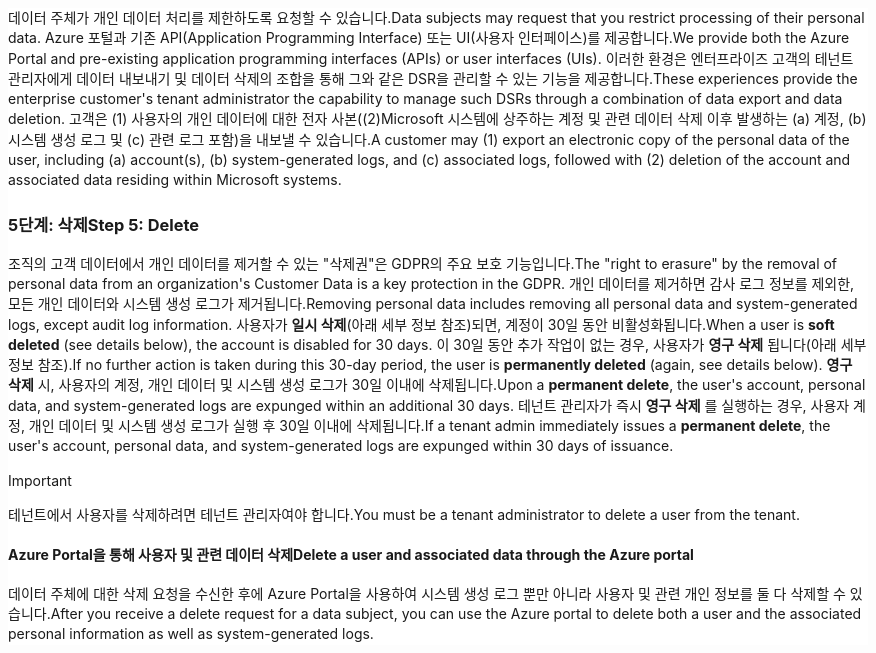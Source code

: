<span data-ttu-id="c9590-226">데이터 주체가 개인 데이터 처리를 제한하도록 요청할 수 있습니다.</span><span class="sxs-lookup"><span data-stu-id="c9590-226">Data subjects may request that you restrict processing of their personal data.</span></span> <span data-ttu-id="c9590-227">Azure 포털과 기존 API(Application Programming Interface) 또는 UI(사용자 인터페이스)를 제공합니다.</span><span class="sxs-lookup"><span data-stu-id="c9590-227">We provide both the Azure Portal and pre-existing application programming interfaces (APIs) or user interfaces (UIs).</span></span> <span data-ttu-id="c9590-228">이러한 환경은 엔터프라이즈 고객의 테넌트 관리자에게 데이터 내보내기 및 데이터 삭제의 조합을 통해 그와 같은 DSR을 관리할 수 있는 기능을 제공합니다.</span><span class="sxs-lookup"><span data-stu-id="c9590-228">These experiences provide the enterprise customer's tenant administrator the capability to manage such DSRs through a combination of data export and data deletion.</span></span> <span data-ttu-id="c9590-229">고객은 (1) 사용자의 개인 데이터에 대한 전자 사본((2)Microsoft 시스템에 상주하는 계정 및 관련 데이터 삭제 이후 발생하는 (a) 계정, (b) 시스템 생성 로그 및 (c) 관련 로그 포함)을 내보낼 수 있습니다.</span><span class="sxs-lookup"><span data-stu-id="c9590-229">A customer may (1) export an electronic copy of the personal data of the user, including (a) account(s), (b) system-generated logs, and (c) associated logs, followed with (2) deletion of the account and associated data residing within Microsoft systems.</span></span>

### <a name="step-5-delete"></a><span data-ttu-id="c9590-230">5단계: 삭제</span><span class="sxs-lookup"><span data-stu-id="c9590-230">Step 5: Delete</span></span>

<span data-ttu-id="c9590-231">조직의 고객 데이터에서 개인 데이터를 제거할 수 있는 "삭제권"은 GDPR의 주요 보호 기능입니다.</span><span class="sxs-lookup"><span data-stu-id="c9590-231">The "right to erasure" by the removal of personal data from an organization's Customer Data is a key protection in the GDPR.</span></span> <span data-ttu-id="c9590-232">개인 데이터를 제거하면 감사 로그 정보를 제외한, 모든 개인 데이터와 시스템 생성 로그가 제거됩니다.</span><span class="sxs-lookup"><span data-stu-id="c9590-232">Removing personal data includes removing all personal data and system-generated logs, except audit log information.</span></span> <span data-ttu-id="c9590-233">사용자가 **일시 삭제**(아래 세부 정보 참조)되면, 계정이 30일 동안 비활성화됩니다.</span><span class="sxs-lookup"><span data-stu-id="c9590-233">When a user is **soft deleted** (see details below), the account is disabled for 30 days.</span></span> <span data-ttu-id="c9590-234">이 30일 동안 추가 작업이 없는 경우, 사용자가 **영구 삭제** 됩니다(아래 세부 정보 참조).</span><span class="sxs-lookup"><span data-stu-id="c9590-234">If no further action is taken during this 30-day period, the user is **permanently deleted** (again, see details below).</span></span> <span data-ttu-id="c9590-235">**영구 삭제** 시, 사용자의 계정, 개인 데이터 및 시스템 생성 로그가 30일 이내에 삭제됩니다.</span><span class="sxs-lookup"><span data-stu-id="c9590-235">Upon a **permanent delete**, the user's account, personal data, and system-generated logs are expunged within an additional 30 days.</span></span> <span data-ttu-id="c9590-236">테넌트 관리자가 즉시 **영구 삭제** 를 실행하는 경우, 사용자 계정, 개인 데이터 및 시스템 생성 로그가 실행 후 30일 이내에 삭제됩니다.</span><span class="sxs-lookup"><span data-stu-id="c9590-236">If a tenant admin immediately issues a **permanent delete**, the user's account, personal data, and system-generated logs are expunged within 30 days of issuance.</span></span>

> [!IMPORTANT]
> <span data-ttu-id="c9590-237">테넌트에서 사용자를 삭제하려면 테넌트 관리자여야 합니다.</span><span class="sxs-lookup"><span data-stu-id="c9590-237">You must be a tenant administrator to delete a user from the tenant.</span></span>

#### <a name="delete-a-user-and-associated-data-through-the-azure-portal"></a><span data-ttu-id="c9590-238">Azure Portal을 통해 사용자 및 관련 데이터 삭제</span><span class="sxs-lookup"><span data-stu-id="c9590-238">Delete a user and associated data through the Azure portal</span></span>

<span data-ttu-id="c9590-239">데이터 주체에 대한 삭제 요청을 수신한 후에 Azure Portal을 사용하여 시스템 생성 로그 뿐만 아니라 사용자 및 관련 개인 정보를 둘 다 삭제할 수 있습니다.</span><span class="sxs-lookup"><span data-stu-id="c9590-239">After you receive a delete request for a data subject, you can use the Azure portal to delete both a user and the associated personal information as well as system-generated logs.</span></span>
